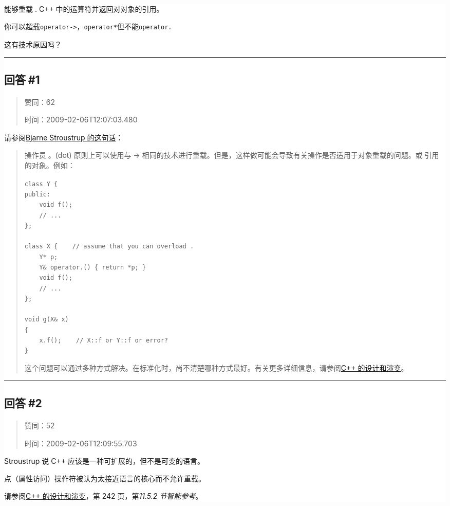 能够重载 . C++ 中的运算符并返回对对象的引用。

你可以超载`operator->`，`operator*`但不能`operator.`

这有技术原因吗？

* * *

## 回答 #1

> 赞同：62
> 
> 时间：2009-02-06T12:07:03.480

请参阅[Bjarne Stroustrup 的这句话](http://www.stroustrup.com/bs_faq2.html#overload-dot)：

> 操作员 。(dot) 原则上可以使用与 -> 相同的技术进行重载。但是，这样做可能会导致有关操作是否适用于对象重载的问题。或 引用的对象。例如：
> 
> ```
> class Y {
> public:
>     void f();
>     // ...
> };
> 
> class X {    // assume that you can overload .
>     Y* p;
>     Y& operator.() { return *p; }
>     void f();
>     // ...
> };
> 
> void g(X& x)
> {
>     x.f();    // X::f or Y::f or error?
> } 
> ```
> 
> 这个问题可以通过多种方式解决。在标准化时，尚不清楚哪种方式最好。有关更多详细信息，请参阅[C++ 的设计和演变](http://www.stroustrup.com/dne.html)。

* * *

## 回答 #2

> 赞同：52
> 
> 时间：2009-02-06T12:09:55.703

Stroustrup 说 C++ 应该是一种可扩展的，但不是可变的语言。

点（属性访问）操作符被认为太接近语言的核心而不允许重载。

请参阅[C++ 的设计和演变](http://www.google.com/search?q=The+Design+and+Evolution+of+C%2B%2B)，第 242 页，第*11.5.2 节智能参考*。
